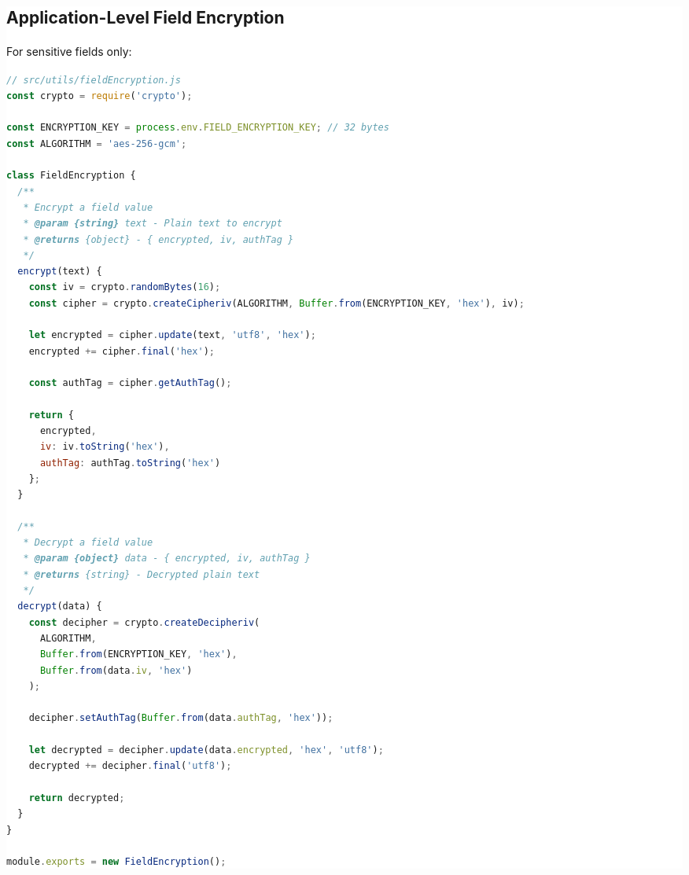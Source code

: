 ## Application-Level Field Encryption

For sensitive fields only:

```javascript
// src/utils/fieldEncryption.js
const crypto = require('crypto');

const ENCRYPTION_KEY = process.env.FIELD_ENCRYPTION_KEY; // 32 bytes
const ALGORITHM = 'aes-256-gcm';

class FieldEncryption {
  /**
   * Encrypt a field value
   * @param {string} text - Plain text to encrypt
   * @returns {object} - { encrypted, iv, authTag }
   */
  encrypt(text) {
    const iv = crypto.randomBytes(16);
    const cipher = crypto.createCipheriv(ALGORITHM, Buffer.from(ENCRYPTION_KEY, 'hex'), iv);
    
    let encrypted = cipher.update(text, 'utf8', 'hex');
    encrypted += cipher.final('hex');
    
    const authTag = cipher.getAuthTag();
    
    return {
      encrypted,
      iv: iv.toString('hex'),
      authTag: authTag.toString('hex')
    };
  }
  
  /**
   * Decrypt a field value
   * @param {object} data - { encrypted, iv, authTag }
   * @returns {string} - Decrypted plain text
   */
  decrypt(data) {
    const decipher = crypto.createDecipheriv(
      ALGORITHM,
      Buffer.from(ENCRYPTION_KEY, 'hex'),
      Buffer.from(data.iv, 'hex')
    );
    
    decipher.setAuthTag(Buffer.from(data.authTag, 'hex'));
    
    let decrypted = decipher.update(data.encrypted, 'hex', 'utf8');
    decrypted += decipher.final('utf8');
    
    return decrypted;
  }
}

module.exports = new FieldEncryption();
```
